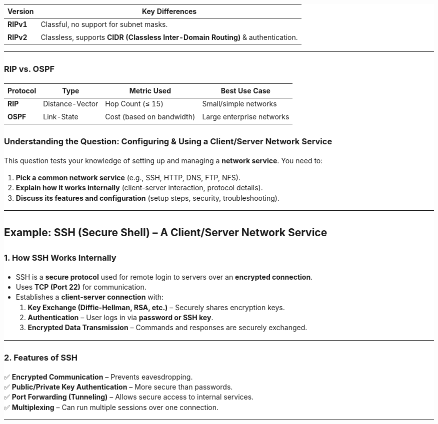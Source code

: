 | **Version** | **Key Differences**                                                             |
| ----------- | ------------------------------------------------------------------------------- |
| **RIPv1**   | Classful, no support for subnet masks.                                          |
| **RIPv2**   | Classless, supports **CIDR (Classless Inter-Domain Routing)** & authentication. |

---

### **RIP vs. OSPF**

| **Protocol** | **Type**        | **Metric Used**           | **Best Use Case**         |
| ------------ | --------------- | ------------------------- | ------------------------- |
| **RIP**      | Distance-Vector | Hop Count (≤ 15)          | Small/simple networks     |
| **OSPF**     | Link-State      | Cost (based on bandwidth) | Large enterprise networks |

### **Understanding the Question: Configuring & Using a Client/Server Network Service**

This question tests your knowledge of setting up and managing a **network
service**. You need to:

1. **Pick a common network service** (e.g., SSH, HTTP, DNS, FTP, NFS).
2. **Explain how it works internally** (client-server interaction, protocol
   details).
3. **Discuss its features and configuration** (setup steps, security,
   troubleshooting).

---

## **Example: SSH (Secure Shell) – A Client/Server Network Service**

### **1. How SSH Works Internally**

- SSH is a **secure protocol** used for remote login to servers over an
  **encrypted connection**.
- Uses **TCP (Port 22)** for communication.
- Establishes a **client-server connection** with:
  1. **Key Exchange (Diffie-Hellman, RSA, etc.)** – Securely shares encryption
     keys.
  2. **Authentication** – User logs in via **password or SSH key**.
  3. **Encrypted Data Transmission** – Commands and responses are securely
     exchanged.

---

### **2. Features of SSH**

✅ **Encrypted Communication** – Prevents eavesdropping.  
✅ **Public/Private Key Authentication** – More secure than passwords.  
✅ **Port Forwarding (Tunneling)** – Allows secure access to internal
services.  
✅ **Multiplexing** – Can run multiple sessions over one connection.

---